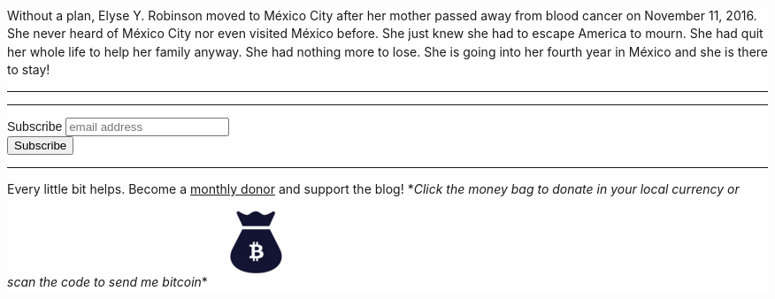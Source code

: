 Without a plan, Elyse Y. Robinson moved to México City after her mother passed away from blood cancer on November 11, 2016. She never heard of México City nor even visited México before. She just knew she had to escape America to mourn. She had quit her whole life to help her family anyway. She had nothing more to lose. She is going into her fourth year in México and she is there to stay!

<hr>

<div class="sharethis-inline-share-buttons"></div>

<hr>


<link href="//cdn-images.mailchimp.com/embedcode/horizontal-slim-10_7.css" rel="stylesheet" type="text/css">
<style type="text/css">
	#mc_embed_signup{background:#fff; clear:left; font:14px Helvetica,Arial,sans-serif; width:100%;}
	/* Add your own Mailchimp form style overrides in your site stylesheet or in this style block.
	   We recommend moving this block and the preceding CSS link to the HEAD of your HTML file. */
</style>
<div id="mc_embed_signup">
<form action="https://elyserobinson.us14.list-manage.com/subscribe/post?u=d8681ae8829338461cc453b4a&amp;id=f1fd37520f" method="post" id="mc-embedded-subscribe-form" name="mc-embedded-subscribe-form" class="validate" target="_blank" novalidate>
    <div id="mc_embed_signup_scroll">
	<label for="mce-EMAIL">Subscribe</label>
	<input type="email" value="" name="EMAIL" class="email" id="mce-EMAIL" placeholder="email address" required>
    <!-- real people should not fill this in and expect good things - do not remove this or risk form bot signups-->
    <div style="position: absolute; left: -5000px;" aria-hidden="true"><input type="text" name="b_d8681ae8829338461cc453b4a_f1fd37520f" tabindex="-1" value=""></div>
    <div class="clear"><input type="submit" value="Subscribe" name="subscribe" id="mc-embedded-subscribe" class="button"></div>
    </div>
</form>
</div>



<hr>

<div class="text-align: center">
Every little bit helps. Become a <a href="https://liberapay.com/elyserobinson" target="_blank">monthly donor</a> and support the blog! *<i>Click the money bag to donate in your local currency or scan the code to send me bitcoin</i>*
<a href="https://liberapay.com/elyserobinson" target="_blank"><img src="/img/419_money_bag_BTC_solid.gif" width="100" height="100" alt="Love Elyse? Send some money!"></a>

<picture>
  <source srcset="/img/bitcoin.webp" type="image/webp">
  <source srcset="/img/bitcoin.jpeg" type="image/jpeg">